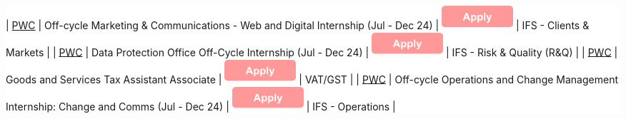 | [PWC](https://www.pwc.com)                | Off-cycle Marketing & Communications - Web and Digital Internship (Jul - Dec 24)                                          | <a href="https://www.pwc.com/sg/en/careers/description.html?wdjobreqid=461454WD&wdcountry=SGP&wdjobsite=Global_Campus_Careers&wdjd=simple"><img src="/apply-btn.png" width="100" alt="Apply"></a>                             | IFS - Clients & Markets                                                                                                                                                                                                                                                                                              |
| [PWC](https://www.pwc.com)                | Data Protection Office Off-Cycle Internship (Jul - Dec 24)                                                                | <a href="https://www.pwc.com/sg/en/careers/description.html?wdjobreqid=512983WD&wdcountry=SGP&wdjobsite=Global_Campus_Careers&wdjd=simple"><img src="/apply-btn.png" width="100" alt="Apply"></a>                             | IFS - Risk & Quality (R&Q)                                                                                                                                                                                                                                                                                           |
| [PWC](https://www.pwc.com)                | Goods and Services Tax Assistant Associate                                                                                | <a href="https://www.pwc.com/sg/en/careers/description.html?wdjobreqid=521281WD&wdcountry=SGP&wdjobsite=Global_Campus_Careers&wdjd=simple"><img src="/apply-btn.png" width="100" alt="Apply"></a>                             | VAT/GST                                                                                                                                                                                                                                                                                                              |
| [PWC](https://www.pwc.com)                | Off-cycle Operations and Change Management Internship: Change and Comms (Jul - Dec 24)                                    | <a href="https://www.pwc.com/sg/en/careers/description.html?wdjobreqid=471126WD&wdcountry=SGP&wdjobsite=Global_Campus_Careers&wdjd=simple"><img src="/apply-btn.png" width="100" alt="Apply"></a>                             | IFS - Operations                                                                                                                                                                                                                                                                                                     |